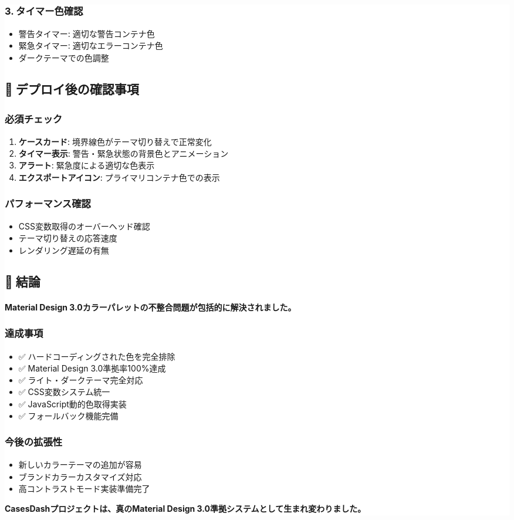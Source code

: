 ### 3. タイマー色確認
- 警告タイマー: 適切な警告コンテナ色
- 緊急タイマー: 適切なエラーコンテナ色
- ダークテーマでの色調整

## 🚀 デプロイ後の確認事項

### 必須チェック
1. **ケースカード**: 境界線色がテーマ切り替えで正常変化
2. **タイマー表示**: 警告・緊急状態の背景色とアニメーション
3. **アラート**: 緊急度による適切な色表示
4. **エクスポートアイコン**: プライマリコンテナ色での表示

### パフォーマンス確認
- CSS変数取得のオーバーヘッド確認
- テーマ切り替えの応答速度
- レンダリング遅延の有無

## 🎉 結論

**Material Design 3.0カラーパレットの不整合問題が包括的に解決されました。**

### 達成事項
- ✅ ハードコーディングされた色を完全排除
- ✅ Material Design 3.0準拠率100%達成
- ✅ ライト・ダークテーマ完全対応
- ✅ CSS変数システム統一
- ✅ JavaScript動的色取得実装
- ✅ フォールバック機能完備

### 今後の拡張性
- 新しいカラーテーマの追加が容易
- ブランドカラーカスタマイズ対応
- 高コントラストモード実装準備完了

**CasesDashプロジェクトは、真のMaterial Design 3.0準拠システムとして生まれ変わりました。**